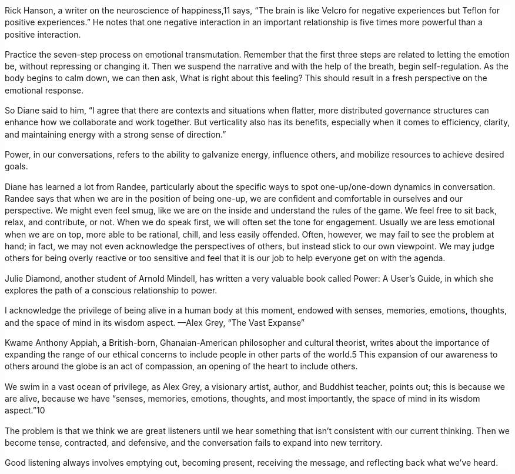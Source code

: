 
Rick Hanson, a writer on the neuroscience of happiness,11 says, “The brain is like Velcro for negative experiences but Teflon for positive experiences.” He notes that one negative interaction in an important relationship is five times more powerful than a positive interaction.


Practice the seven-step process on emotional transmutation. Remember that the first three steps are related to letting the emotion be, without repressing or changing it. Then we suspend the narrative and with the help of the breath, begin self-regulation. As the body begins to calm down, we can then ask, What is right about this feeling? This should result in a fresh perspective on the emotional response.


So Diane said to him, “I agree that there are contexts and situations when flatter, more distributed governance structures can enhance how we collaborate and work together. But verticality also has its benefits, especially when it comes to efficiency, clarity, and maintaining energy with a strong sense of direction.”


Power, in our conversations, refers to the ability to galvanize energy, influence others, and mobilize resources to achieve desired goals.


Diane has learned a lot from Randee, particularly about the specific ways to spot one-up/one-down dynamics in conversation. Randee says that when we are in the position of being one-up, we are confident and comfortable in ourselves and our perspective. We might even feel smug, like we are on the inside and understand the rules of the game. We feel free to sit back, relax, and contribute, or not. When we do speak first, we will often set the tone for engagement. Usually we are less emotional when we are on top, more able to be rational, chill, and less easily offended. Often, however, we may fail to see the problem at hand; in fact, we may not even acknowledge the perspectives of others, but instead stick to our own viewpoint. We may judge others for being overly reactive or too sensitive and feel that it is our job to help everyone get on with the agenda.


Julie Diamond, another student of Arnold Mindell, has written a very valuable book called Power: A User’s Guide, in which she explores the path of a conscious relationship to power.


I acknowledge the privilege of being alive in a human body at this moment, endowed with senses, memories, emotions, thoughts, and the space of mind in its wisdom aspect. —Alex Grey, “The Vast Expanse”


Kwame Anthony Appiah, a British-born, Ghanaian-American philosopher and cultural theorist, writes about the importance of expanding the range of our ethical concerns to include people in other parts of the world.5 This expansion of our awareness to others around the globe is an act of compassion, an opening of the heart to include others.


We swim in a vast ocean of privilege, as Alex Grey, a visionary artist, author, and Buddhist teacher, points out; this is because we are alive, because we have “senses, memories, emotions, thoughts, and most importantly, the space of mind in its wisdom aspect.”10


The problem is that we think we are great listeners until we hear something that isn’t consistent with our current thinking. Then we become tense, contracted, and defensive, and the conversation fails to expand into new territory.


Good listening always involves emptying out, becoming present, receiving the message, and reflecting back what we’ve heard.
